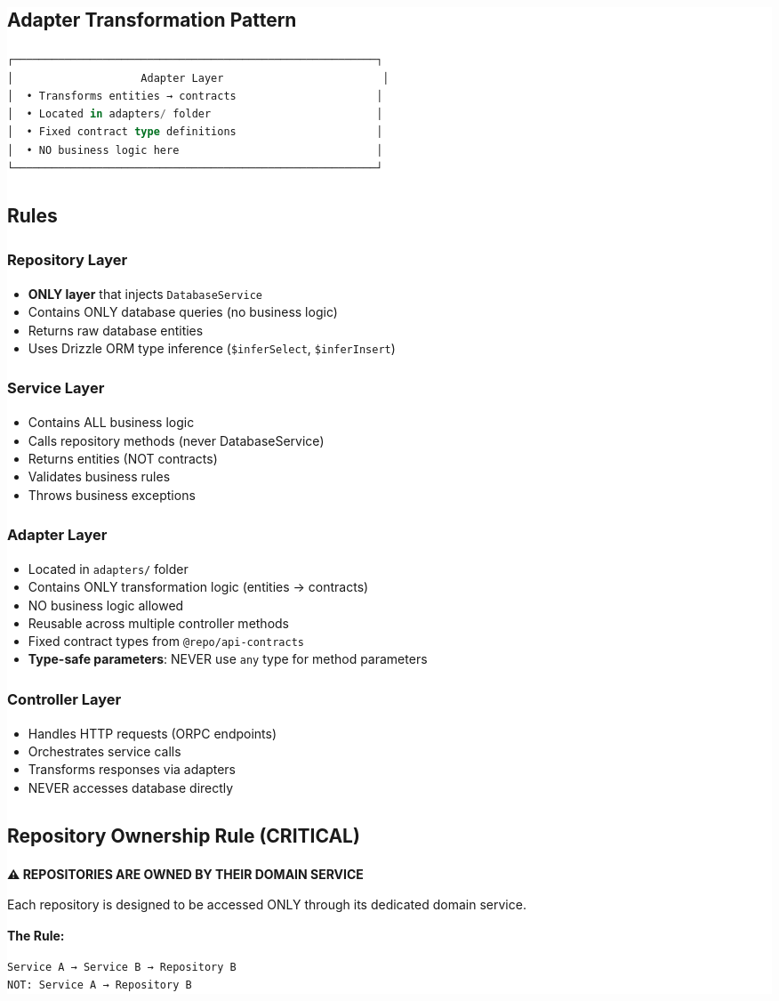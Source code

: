 ## Adapter Transformation Pattern

```typescript
┌─────────────────────────────────────────────────────────┐
│                    Adapter Layer                         │
│  • Transforms entities → contracts                      │
│  • Located in adapters/ folder                          │
│  • Fixed contract type definitions                      │
│  • NO business logic here                               │
└─────────────────────────────────────────────────────────┘
```

## Rules

### Repository Layer
- **ONLY layer** that injects `DatabaseService`
- Contains ONLY database queries (no business logic)
- Returns raw database entities
- Uses Drizzle ORM type inference (`$inferSelect`, `$inferInsert`)

### Service Layer
- Contains ALL business logic
- Calls repository methods (never DatabaseService)
- Returns entities (NOT contracts)
- Validates business rules
- Throws business exceptions

### Adapter Layer
- Located in `adapters/` folder
- Contains ONLY transformation logic (entities → contracts)
- NO business logic allowed
- Reusable across multiple controller methods
- Fixed contract types from `@repo/api-contracts`
- **Type-safe parameters**: NEVER use `any` type for method parameters

### Controller Layer
- Handles HTTP requests (ORPC endpoints)
- Orchestrates service calls
- Transforms responses via adapters
- NEVER accesses database directly

## Repository Ownership Rule (CRITICAL)

**⚠️ REPOSITORIES ARE OWNED BY THEIR DOMAIN SERVICE**

Each repository is designed to be accessed ONLY through its dedicated domain service.

**The Rule:**
```
Service A → Service B → Repository B
NOT: Service A → Repository B
```
